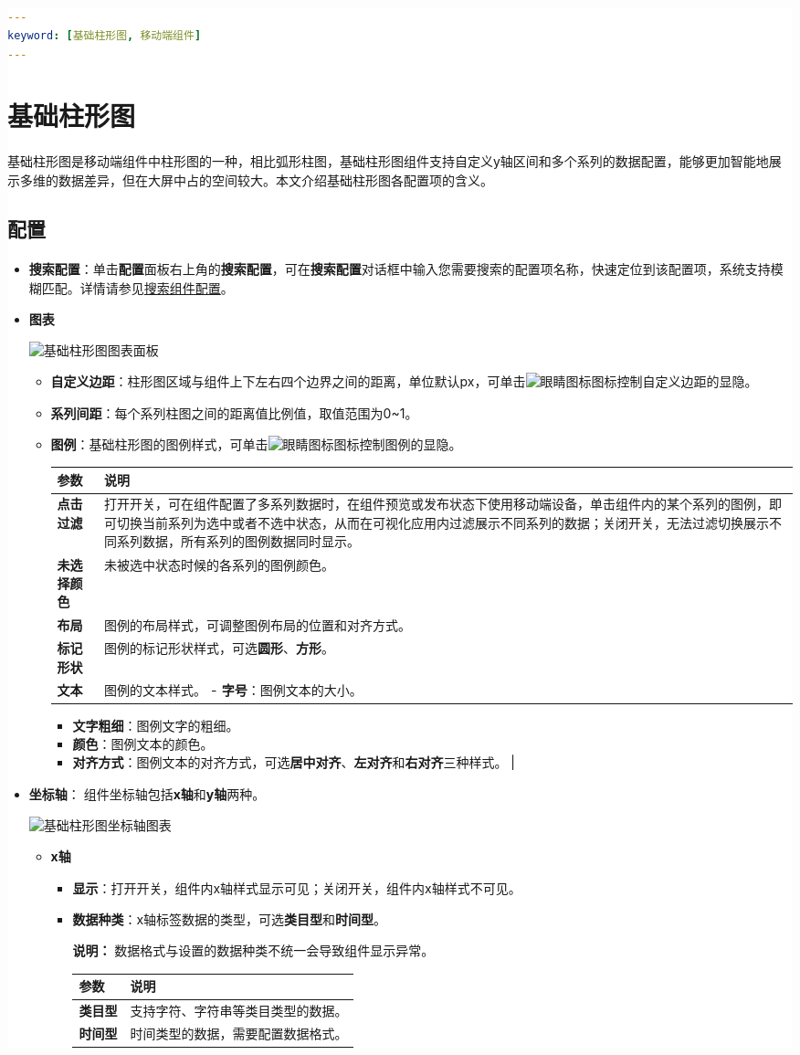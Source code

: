 ```yaml
---
keyword: [基础柱形图, 移动端组件]
---
```


# 基础柱形图

基础柱形图是移动端组件中柱形图的一种，相比弧形柱图，基础柱形图组件支持自定义y轴区间和多个系列的数据配置，能够更加智能地展示多维的数据差异，但在大屏中占的空间较大。本文介绍基础柱形图各配置项的含义。

## 配置

-   **搜索配置**：单击**配置**面板右上角的**搜索配置**，可在**搜索配置**对话框中输入您需要搜索的配置项名称，快速定位到该配置项，系统支持模糊匹配。详情请参见[搜索组件配置](/cn.zh-CN/组件管理/搜索组件配置.md)。
-   **图表**

    ![基础柱形图图表面板](https://static-aliyun-doc.oss-accelerate.aliyuncs.com/assets/img/zh-CN/1150531061/p164181.png)

    -   **自定义边距**：柱形图区域与组件上下左右四个边界之间的距离，单位默认px，可单击![眼睛图标](https://static-aliyun-doc.oss-accelerate.aliyuncs.com/assets/img/zh-CN/7416559951/p89095.jpg)图标控制自定义边距的显隐。
    -   **系列间距**：每个系列柱图之间的距离值比例值，取值范围为0~1。
    -   **图例**：基础柱形图的图例样式，可单击![眼睛图标](https://static-aliyun-doc.oss-accelerate.aliyuncs.com/assets/img/zh-CN/7416559951/p89095.jpg)图标控制图例的显隐。

        |参数|说明|
        |--|--|
        |**点击过滤**|打开开关，可在组件配置了多系列数据时，在组件预览或发布状态下使用移动端设备，单击组件内的某个系列的图例，即可切换当前系列为选中或者不选中状态，从而在可视化应用内过滤展示不同系列的数据；关闭开关，无法过滤切换展示不同系列数据，所有系列的图例数据同时显示。|
        |**未选择颜色**|未被选中状态时候的各系列的图例颜色。|
        |**布局**|图例的布局样式，可调整图例布局的位置和对齐方式。|
        |**标记形状**|图例的标记形状样式，可选**圆形**、**方形**。|
        |**文本**|图例的文本样式。        -   **字号**：图例文本的大小。
        -   **文字粗细**：图例文字的粗细。
        -   **颜色**：图例文本的颜色。
        -   **对齐方式**：图例文本的对齐方式，可选**居中对齐**、**左对齐**和**右对齐**三种样式。 |

-   **坐标轴**： 组件坐标轴包括**x轴**和**y轴**两种。

    ![基础柱形图坐标轴图表](https://static-aliyun-doc.oss-accelerate.aliyuncs.com/assets/img/zh-CN/2150531061/p165137.png)

    -   **x轴**
        -   **显示**：打开开关，组件内x轴样式显示可见；关闭开关，组件内x轴样式不可见。
        -   **数据种类**：x轴标签数据的类型，可选**类目型**和**时间型**。

            **说明：** 数据格式与设置的数据种类不统一会导致组件显示异常。

            |参数|说明|
            |--|--|
            |**类目型**|支持字符、字符串等类目类型的数据。|
            |**时间型**|时间类型的数据，需要配置数据格式。|
